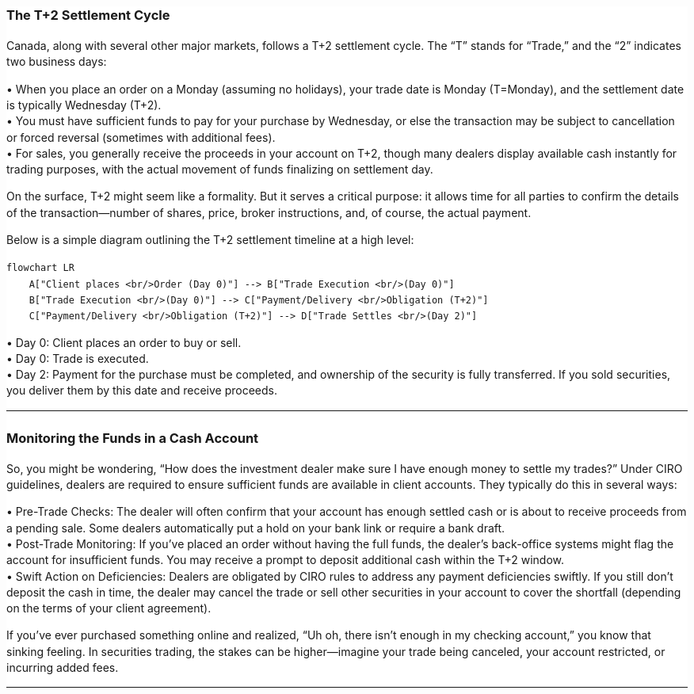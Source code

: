 ### The T+2 Settlement Cycle

Canada, along with several other major markets, follows a T+2 settlement cycle. The “T” stands for “Trade,” and the “2” indicates two business days:

• When you place an order on a Monday (assuming no holidays), your trade date is Monday (T=Monday), and the settlement date is typically Wednesday (T+2).  
• You must have sufficient funds to pay for your purchase by Wednesday, or else the transaction may be subject to cancellation or forced reversal (sometimes with additional fees).  
• For sales, you generally receive the proceeds in your account on T+2, though many dealers display available cash instantly for trading purposes, with the actual movement of funds finalizing on settlement day.

On the surface, T+2 might seem like a formality. But it serves a critical purpose: it allows time for all parties to confirm the details of the transaction—number of shares, price, broker instructions, and, of course, the actual payment.

Below is a simple diagram outlining the T+2 settlement timeline at a high level:

```mermaid
flowchart LR
    A["Client places <br/>Order (Day 0)"] --> B["Trade Execution <br/>(Day 0)"]
    B["Trade Execution <br/>(Day 0)"] --> C["Payment/Delivery <br/>Obligation (T+2)"]
    C["Payment/Delivery <br/>Obligation (T+2)"] --> D["Trade Settles <br/>(Day 2)"]
```

• Day 0: Client places an order to buy or sell.  
• Day 0: Trade is executed.  
• Day 2: Payment for the purchase must be completed, and ownership of the security is fully transferred. If you sold securities, you deliver them by this date and receive proceeds.

---

### Monitoring the Funds in a Cash Account

So, you might be wondering, “How does the investment dealer make sure I have enough money to settle my trades?” Under CIRO guidelines, dealers are required to ensure sufficient funds are available in client accounts. They typically do this in several ways:

• Pre-Trade Checks: The dealer will often confirm that your account has enough settled cash or is about to receive proceeds from a pending sale. Some dealers automatically put a hold on your bank link or require a bank draft.  
• Post-Trade Monitoring: If you’ve placed an order without having the full funds, the dealer’s back-office systems might flag the account for insufficient funds. You may receive a prompt to deposit additional cash within the T+2 window.  
• Swift Action on Deficiencies: Dealers are obligated by CIRO rules to address any payment deficiencies swiftly. If you still don’t deposit the cash in time, the dealer may cancel the trade or sell other securities in your account to cover the shortfall (depending on the terms of your client agreement).

If you’ve ever purchased something online and realized, “Uh oh, there isn’t enough in my checking account,” you know that sinking feeling. In securities trading, the stakes can be higher—imagine your trade being canceled, your account restricted, or incurring added fees.

---
